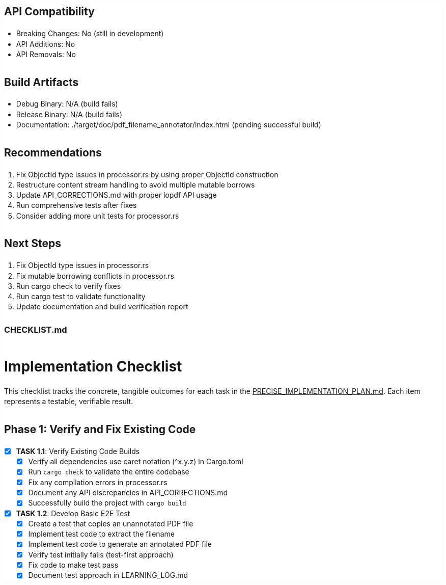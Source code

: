 ## API Compatibility
- Breaking Changes: No (still in development)
- API Additions: No
- API Removals: No

## Build Artifacts
- Debug Binary: N/A (build fails)
- Release Binary: N/A (build fails)
- Documentation: ./target/doc/pdf_filename_annotator/index.html (pending successful build)

## Recommendations
1. Fix ObjectId type issues in processor.rs by using proper ObjectId construction
2. Restructure content stream handling to avoid multiple mutable borrows
3. Update API_CORRECTIONS.md with proper lopdf API usage
4. Run comprehensive tests after fixes
5. Consider adding more unit tests for processor.rs

## Next Steps
1. Fix ObjectId type issues in processor.rs
2. Fix mutable borrowing conflicts in processor.rs
3. Run cargo check to verify fixes
4. Run cargo test to validate functionality
5. Update documentation and build verification report


### CHECKLIST.md

# Implementation Checklist

This checklist tracks the concrete, tangible outcomes for each task in the [PRECISE_IMPLEMENTATION_PLAN.md](PRECISE_IMPLEMENTATION_PLAN.md). Each item represents a testable, verifiable result.

## Phase 1: Verify and Fix Existing Code

- [x] **TASK 1.1**: Verify Existing Code Builds
  - [x] Verify all dependencies use caret notation (^x.y.z) in Cargo.toml
  - [x] Run `cargo check` to validate the entire codebase
  - [x] Fix any compilation errors in processor.rs 
  - [x] Document any API discrepancies in API_CORRECTIONS.md
  - [x] Successfully build the project with `cargo build`

- [x] **TASK 1.2**: Develop Basic E2E Test
  - [x] Create a test that copies an unannotated PDF file
  - [x] Implement test code to extract the filename
  - [x] Implement test code to generate an annotated PDF file
  - [x] Verify test initially fails (test-first approach)
  - [x] Fix code to make test pass
  - [x] Document test approach in LEARNING_LOG.md
